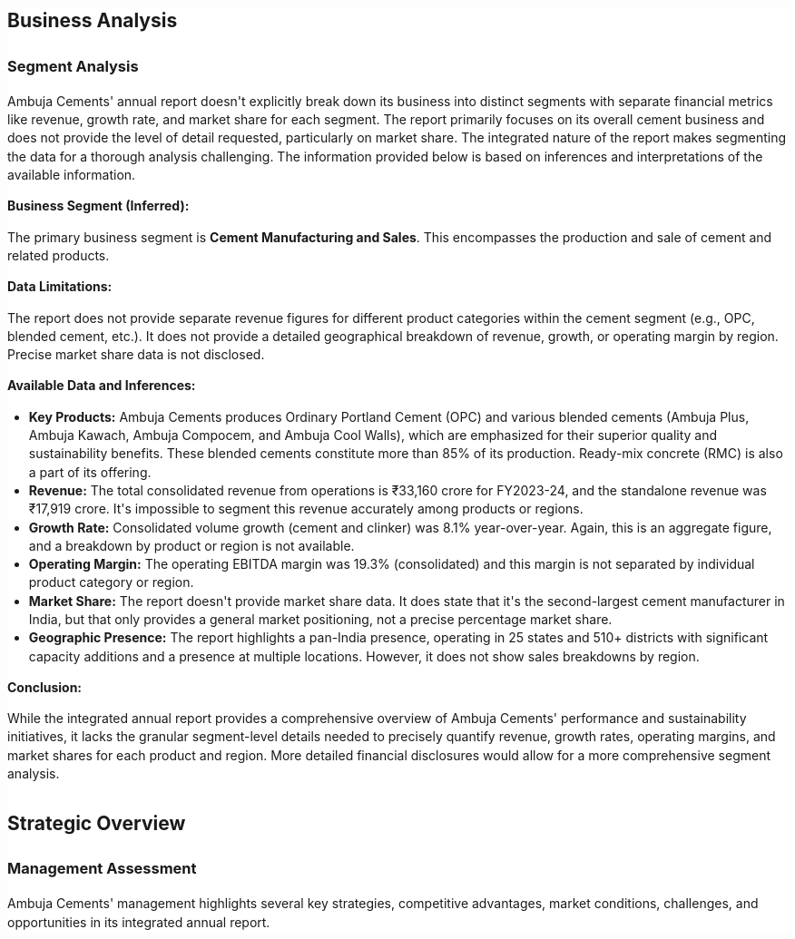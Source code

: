 

## Business Analysis
### Segment Analysis
Ambuja Cements' annual report doesn't explicitly break down its business into distinct segments with separate financial metrics like revenue, growth rate, and market share for each segment. The report primarily focuses on its overall cement business and does not provide the level of detail requested, particularly on market share.  The integrated nature of the report makes segmenting the data for a thorough analysis challenging.  The information provided below is based on inferences and interpretations of the available information.


**Business Segment (Inferred):**

The primary business segment is **Cement Manufacturing and Sales**.  This encompasses the production and sale of cement and related products.


**Data Limitations:**

The report does not provide separate revenue figures for different product categories within the cement segment (e.g., OPC, blended cement, etc.).  It does not provide a detailed geographical breakdown of revenue, growth, or operating margin by region.  Precise market share data is not disclosed.

**Available Data and Inferences:**

* **Key Products:**  Ambuja Cements produces Ordinary Portland Cement (OPC) and various blended cements (Ambuja Plus, Ambuja Kawach, Ambuja Compocem, and Ambuja Cool Walls), which are emphasized for their superior quality and sustainability benefits.  These blended cements constitute more than 85% of its production.  Ready-mix concrete (RMC) is also a part of its offering.
* **Revenue:** The total consolidated revenue from operations is ₹33,160 crore for FY2023-24, and the standalone revenue was ₹17,919 crore.  It's impossible to segment this revenue accurately among products or regions.
* **Growth Rate:** Consolidated volume growth (cement and clinker) was 8.1% year-over-year.  Again, this is an aggregate figure, and a breakdown by product or region is not available.
* **Operating Margin:**  The operating EBITDA margin was 19.3% (consolidated) and this margin is not separated by individual product category or region.
* **Market Share:** The report doesn't provide market share data.  It does state that it's the second-largest cement manufacturer in India, but that only provides a general market positioning, not a precise percentage market share.
* **Geographic Presence:** The report highlights a pan-India presence, operating in 25 states and 510+ districts with significant capacity additions and a presence at multiple locations.  However, it does not show sales breakdowns by region.

**Conclusion:**

While the integrated annual report provides a comprehensive overview of Ambuja Cements' performance and sustainability initiatives, it lacks the granular segment-level details needed to precisely quantify revenue, growth rates, operating margins, and market shares for each product and region. More detailed financial disclosures would allow for a more comprehensive segment analysis.





## Strategic Overview
### Management Assessment
Ambuja Cements' management highlights several key strategies, competitive advantages, market conditions, challenges, and opportunities in its integrated annual report.
